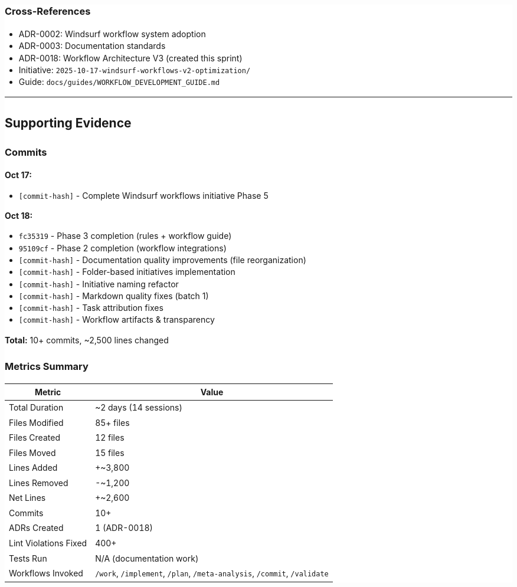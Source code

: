 ### Cross-References

- ADR-0002: Windsurf workflow system adoption
- ADR-0003: Documentation standards
- ADR-0018: Workflow Architecture V3 (created this sprint)
- Initiative: `2025-10-17-windsurf-workflows-v2-optimization/`
- Guide: `docs/guides/WORKFLOW_DEVELOPMENT_GUIDE.md`

---

## Supporting Evidence

### Commits

**Oct 17:**
- `[commit-hash]` - Complete Windsurf workflows initiative Phase 5

**Oct 18:**
- `fc35319` - Phase 3 completion (rules + workflow guide)
- `95109cf` - Phase 2 completion (workflow integrations)
- `[commit-hash]` - Documentation quality improvements (file reorganization)
- `[commit-hash]` - Folder-based initiatives implementation
- `[commit-hash]` - Initiative naming refactor
- `[commit-hash]` - Markdown quality fixes (batch 1)
- `[commit-hash]` - Task attribution fixes
- `[commit-hash]` - Workflow artifacts & transparency

**Total:** 10+ commits, ~2,500 lines changed

### Metrics Summary

| Metric | Value |
|--------|-------|
| Total Duration | ~2 days (14 sessions) |
| Files Modified | 85+ files |
| Files Created | 12 files |
| Files Moved | 15 files |
| Lines Added | +~3,800 |
| Lines Removed | -~1,200 |
| Net Lines | +~2,600 |
| Commits | 10+ |
| ADRs Created | 1 (ADR-0018) |
| Lint Violations Fixed | 400+ |
| Tests Run | N/A (documentation work) |
| Workflows Invoked | `/work`, `/implement`, `/plan`, `/meta-analysis`, `/commit`, `/validate` |
